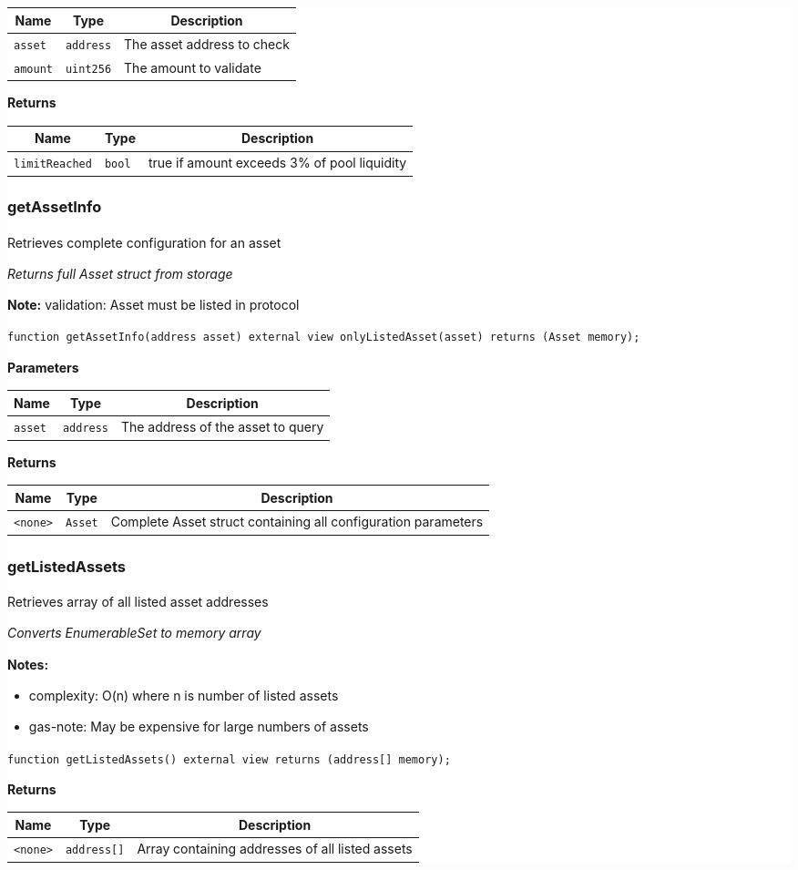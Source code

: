 |Name|Type|Description|
|----|----|-----------|
|`asset`|`address`|The asset address to check|
|`amount`|`uint256`|The amount to validate|

**Returns**

|Name|Type|Description|
|----|----|-----------|
|`limitReached`|`bool`|true if amount exceeds 3% of pool liquidity|


### getAssetInfo

Retrieves complete configuration for an asset

*Returns full Asset struct from storage*

**Note:**
validation: Asset must be listed in protocol


```solidity
function getAssetInfo(address asset) external view onlyListedAsset(asset) returns (Asset memory);
```
**Parameters**

|Name|Type|Description|
|----|----|-----------|
|`asset`|`address`|The address of the asset to query|

**Returns**

|Name|Type|Description|
|----|----|-----------|
|`<none>`|`Asset`|Complete Asset struct containing all configuration parameters|


### getListedAssets

Retrieves array of all listed asset addresses

*Converts EnumerableSet to memory array*

**Notes:**
- complexity: O(n) where n is number of listed assets

- gas-note: May be expensive for large numbers of assets


```solidity
function getListedAssets() external view returns (address[] memory);
```
**Returns**

|Name|Type|Description|
|----|----|-----------|
|`<none>`|`address[]`|Array containing addresses of all listed assets|
